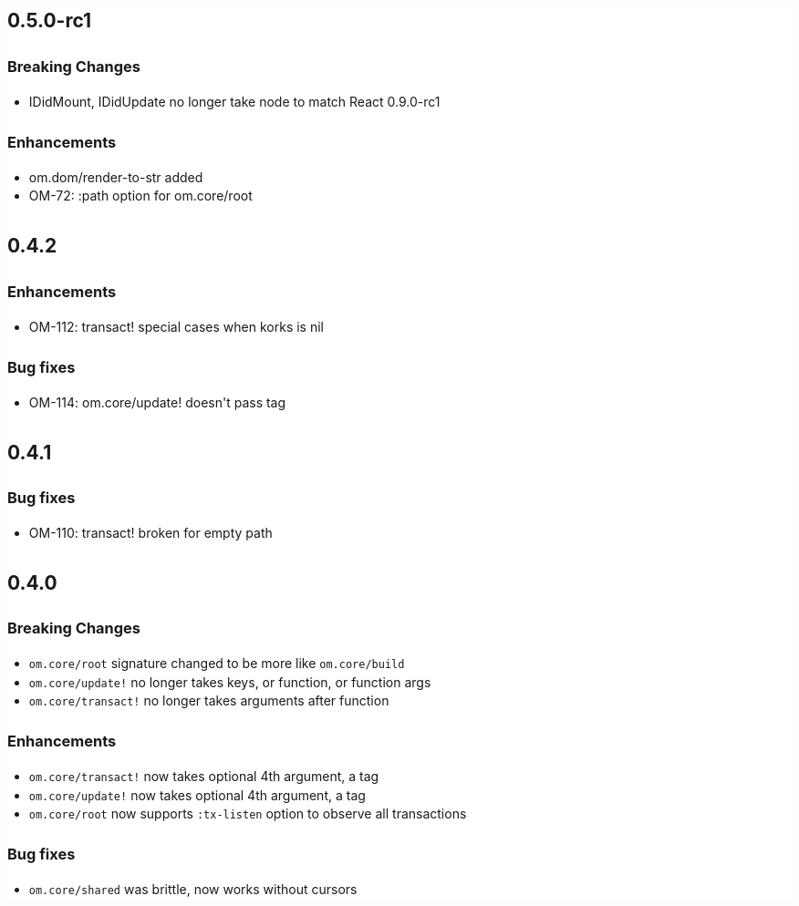 ## 0.5.0-rc1

### Breaking Changes
* IDidMount, IDidUpdate no longer take node to match React 0.9.0-rc1

### Enhancements
* om.dom/render-to-str added
* OM-72: :path option for om.core/root

## 0.4.2

### Enhancements
* OM-112: transact! special cases when korks is nil

### Bug fixes
* OM-114: om.core/update! doesn't pass tag

## 0.4.1

### Bug fixes
* OM-110: transact! broken for empty path

## 0.4.0

### Breaking Changes
* `om.core/root` signature changed to be more like `om.core/build`
* `om.core/update!` no longer takes keys, or function, or function args
* `om.core/transact!` no longer takes arguments after function

### Enhancements
* `om.core/transact!` now takes optional 4th argument, a tag
* `om.core/update!` now takes optional 4th argument, a tag
* `om.core/root` now supports `:tx-listen` option to observe all transactions

### Bug fixes
* `om.core/shared` was brittle, now works without cursors
